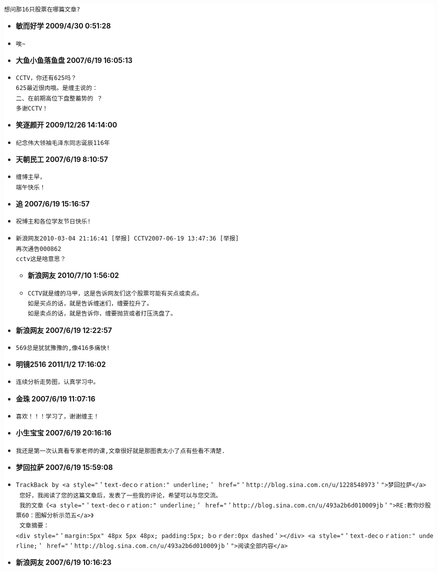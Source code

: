   ```
  想问那16只股票在哪篇文章?
  ```
- **敏而好学 2009/4/30 0:51:28**
- ```
  唉~
  ```
- **大鱼小鱼落鱼盘 2007/6/19 16:05:13**
- ```
  CCTV，你还有625吗？ 
  625最近很肉哦。是缠主说的：
  二、在前期高位下盘整蓄势的 ？
  多谢CCTV！
  ```
- **笑逐颜开 2009/12/26 14:14:00**
- ```
  纪念伟大领袖毛泽东同志诞辰116年
  ```
- **天朝民工 2007/6/19 8:10:57**
- ```
  缠博主早，
  端午快乐！
  ```
- **追 2007/6/19 15:16:57**
- ```
  祝博主和各位学友节日快乐!
  ```
- ```
  新浪网友2010-03-04 21:16:41 [举报] CCTV2007-06-19 13:47:36 [举报]
  再次通告000862
  cctv这是啥意思？
  ```
   - **新浪网友 2010/7/10 1:56:02**
   - ```
     CCTV就是缠的马甲，这是告诉网友们这个股票可能有买点或卖点。
     如是买点的话，就是告诉缠迷们，缠要拉升了。
     如是卖点的话，就是告诉你，缠要抛货或者打压洗盘了。
     ```
- **新浪网友 2007/6/19 12:22:57**
- ```
  569总是犹犹豫豫的,像416多痛快!
  ```
- **明镜2516 2011/1/2 17:16:02**
- ```
  连续分析走势图，认真学习中。
  ```
- **金珠 2007/6/19 11:07:16**
- ```
  喜欢！！！学习了，谢谢缠主！
  ```
- **小生宝宝 2007/6/19 20:16:16**
- ```
  我还是第一次认真看专家老师的课,文章很好就是那图表太小了点有些看不清楚.
  ```
- **梦回拉萨 2007/6/19 15:59:08**
- ```
  TrackBack by <a style="＇text-decｏｒation:" underline;＇ href="＇http://blog.sina.com.cn/u/1228548973＇">梦回拉萨</a>
   您好，我阅读了您的这篇文章后，发表了一些我的评论，希望可以与您交流。
   我的文章《<a style="＇text-decｏｒation:" underline;＇ href="＇http://blog.sina.com.cn/u/493a2b6d010009jb＇">RE:教你炒股票60：图解分析示范五</a>》
   文章摘要：
  <div style="＇margin:5px" 48px 5px 48px; padding:5px; bｏｒder:0px dashed＇></div> <a style="＇text-decｏｒation:" underline;＇ href="＇http://blog.sina.com.cn/u/493a2b6d010009jb＇">阅读全部内容</a>
  ```
- **新浪网友 2007/6/19 10:16:23**
  ```